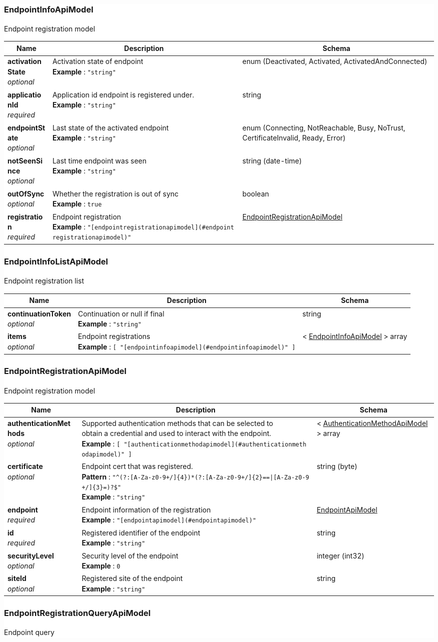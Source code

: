 
<a name="endpointinfoapimodel"></a>
### EndpointInfoApiModel
Endpoint registration model


|Name|Description|Schema|
|---|---|---|
|**activationState**  <br>*optional*|Activation state of endpoint  <br>**Example** : `"string"`|enum (Deactivated, Activated, ActivatedAndConnected)|
|**applicationId**  <br>*required*|Application id endpoint is registered under.  <br>**Example** : `"string"`|string|
|**endpointState**  <br>*optional*|Last state of the activated endpoint  <br>**Example** : `"string"`|enum (Connecting, NotReachable, Busy, NoTrust, CertificateInvalid, Ready, Error)|
|**notSeenSince**  <br>*optional*|Last time endpoint was seen  <br>**Example** : `"string"`|string (date-time)|
|**outOfSync**  <br>*optional*|Whether the registration is out of sync  <br>**Example** : `true`|boolean|
|**registration**  <br>*required*|Endpoint registration  <br>**Example** : `"[endpointregistrationapimodel](#endpointregistrationapimodel)"`|[EndpointRegistrationApiModel](definitions.md#endpointregistrationapimodel)|


<a name="endpointinfolistapimodel"></a>
### EndpointInfoListApiModel
Endpoint registration list


|Name|Description|Schema|
|---|---|---|
|**continuationToken**  <br>*optional*|Continuation or null if final  <br>**Example** : `"string"`|string|
|**items**  <br>*optional*|Endpoint registrations  <br>**Example** : `[ "[endpointinfoapimodel](#endpointinfoapimodel)" ]`|< [EndpointInfoApiModel](definitions.md#endpointinfoapimodel) > array|


<a name="endpointregistrationapimodel"></a>
### EndpointRegistrationApiModel
Endpoint registration model


|Name|Description|Schema|
|---|---|---|
|**authenticationMethods**  <br>*optional*|Supported authentication methods that can be selected to<br>obtain a credential and used to interact with the endpoint.  <br>**Example** : `[ "[authenticationmethodapimodel](#authenticationmethodapimodel)" ]`|< [AuthenticationMethodApiModel](definitions.md#authenticationmethodapimodel) > array|
|**certificate**  <br>*optional*|Endpoint cert that was registered.  <br>**Pattern** : `"^(?:[A-Za-z0-9+/]{4})*(?:[A-Za-z0-9+/]{2}==\|[A-Za-z0-9+/]{3}=)?$"`  <br>**Example** : `"string"`|string (byte)|
|**endpoint**  <br>*required*|Endpoint information of the registration  <br>**Example** : `"[endpointapimodel](#endpointapimodel)"`|[EndpointApiModel](definitions.md#endpointapimodel)|
|**id**  <br>*required*|Registered identifier of the endpoint  <br>**Example** : `"string"`|string|
|**securityLevel**  <br>*optional*|Security level of the endpoint  <br>**Example** : `0`|integer (int32)|
|**siteId**  <br>*optional*|Registered site of the endpoint  <br>**Example** : `"string"`|string|


<a name="endpointregistrationqueryapimodel"></a>
### EndpointRegistrationQueryApiModel
Endpoint query
